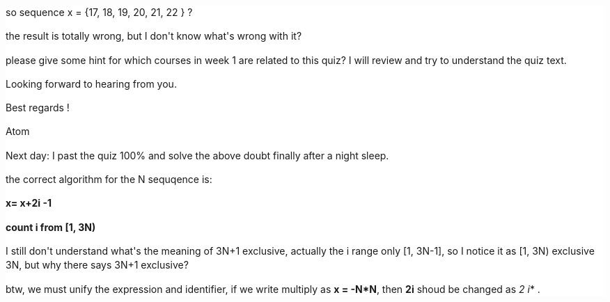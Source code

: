 so sequence x = {17, 18, 19, 20, 21, 22 } ?

the result is totally wrong, but I don't know what's wrong with it?

please give some hint for which courses in week 1 are related to this quiz? I will review and try to understand the quiz text.

Looking forward to hearing from you.

Best regards !

Atom

Next day: I past the quiz 100% and solve the above doubt finally after a night sleep.

the correct algorithm for the N sequqence is:

**x= x+2i -1**

**count i from [1, 3N)**

I still don't understand what's the meaning of 3N+1 exclusive, actually the i range only [1, 3N-1], so I notice it as [1, 3N) exclusive 3N, but why there says 3N+1 exclusive?

btw, we must unify the expression and identifier, if we write multiply as **x = -N*N**, then **2i** shoud be changed as **2* i** .

